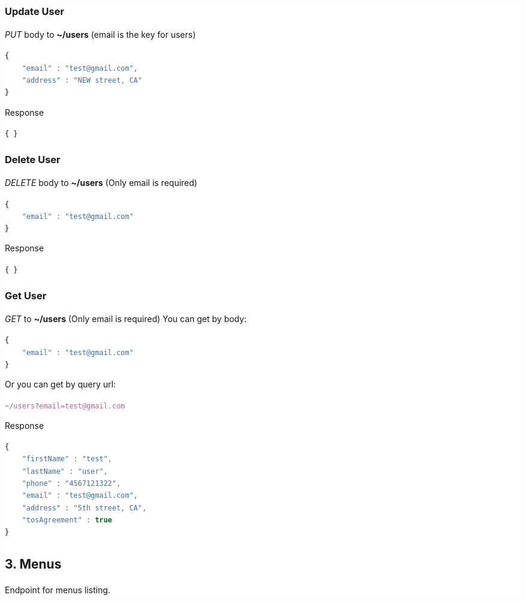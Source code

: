 ### Update User
_PUT_ body to __~/users__ (email is the key for users)
```javascript
{
	"email" : "test@gmail.com",
	"address" : "NEW street, CA"
}
```
Response
```javascript
{ }
```

### Delete User
_DELETE_ body to __~/users__ (Only email is required)
```javascript
{
	"email" : "test@gmail.com"
}
```
Response
```javascript
{ }
```

### Get User
_GET_ to __~/users__ (Only email is required)
You can get by body:
```javascript
{
	"email" : "test@gmail.com"
}
```

Or you can get by query url:
```javascript
~/users?email=test@gmail.com
```
Response
```javascript
{
	"firstName" : "test",
	"lastName" : "user",
	"phone" : "4567121322",
	"email" : "test@gmail.com",
	"address" : "5th street, CA",
	"tosAgreement" : true
}
```

## 3. Menus

Endpoint for menus listing.
